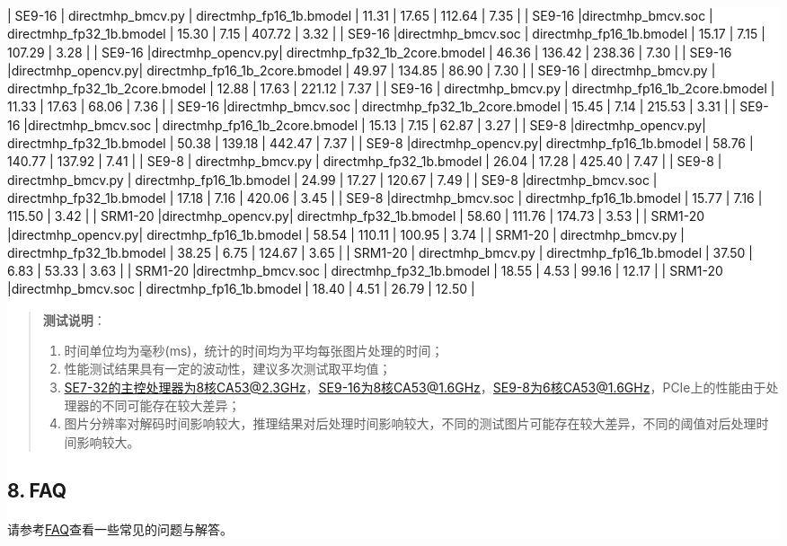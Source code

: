 |   SE9-16    | directmhp_bmcv.py |     directmhp_fp16_1b.bmodel      |      11.31      |      17.65      |     112.64      |      7.35       |
|   SE9-16    |directmhp_bmcv.soc |     directmhp_fp32_1b.bmodel      |      15.30      |      7.15       |     407.72      |      3.32       |
|   SE9-16    |directmhp_bmcv.soc |     directmhp_fp16_1b.bmodel      |      15.17      |      7.15       |     107.29      |      3.28       |
|   SE9-16    |directmhp_opencv.py|  directmhp_fp32_1b_2core.bmodel   |      46.36      |     136.42      |     238.36      |      7.30       |
|   SE9-16    |directmhp_opencv.py|  directmhp_fp16_1b_2core.bmodel   |      49.97      |     134.85      |      86.90      |      7.30       |
|   SE9-16    | directmhp_bmcv.py |  directmhp_fp32_1b_2core.bmodel   |      12.88      |      17.63      |     221.12      |      7.37       |
|   SE9-16    | directmhp_bmcv.py |  directmhp_fp16_1b_2core.bmodel   |      11.33      |      17.63      |      68.06      |      7.36       |
|   SE9-16    |directmhp_bmcv.soc |  directmhp_fp32_1b_2core.bmodel   |      15.45      |      7.14       |     215.53      |      3.31       |
|   SE9-16    |directmhp_bmcv.soc |  directmhp_fp16_1b_2core.bmodel   |      15.13      |      7.15       |      62.87      |      3.27       |
|   SE9-8     |directmhp_opencv.py|     directmhp_fp32_1b.bmodel      |      50.38      |     139.18      |     442.47      |      7.37       |
|   SE9-8     |directmhp_opencv.py|     directmhp_fp16_1b.bmodel      |      58.76      |     140.77      |     137.92      |      7.41       |
|   SE9-8     | directmhp_bmcv.py |     directmhp_fp32_1b.bmodel      |      26.04      |      17.28      |     425.40      |      7.47       |
|   SE9-8     | directmhp_bmcv.py |     directmhp_fp16_1b.bmodel      |      24.99      |      17.27      |     120.67      |      7.49       |
|   SE9-8     |directmhp_bmcv.soc |     directmhp_fp32_1b.bmodel      |      17.18      |      7.16       |     420.06      |      3.45       |
|   SE9-8     |directmhp_bmcv.soc |     directmhp_fp16_1b.bmodel      |      15.77      |      7.16       |     115.50      |      3.42       |
|   SRM1-20   |directmhp_opencv.py|     directmhp_fp32_1b.bmodel      |      58.60      |     111.76      |     174.73      |      3.53       |
|   SRM1-20   |directmhp_opencv.py|     directmhp_fp16_1b.bmodel      |      58.54      |     110.11      |     100.95      |      3.74       |
|   SRM1-20   | directmhp_bmcv.py |     directmhp_fp32_1b.bmodel      |      38.25      |      6.75       |     124.67      |      3.65       |
|   SRM1-20   | directmhp_bmcv.py |     directmhp_fp16_1b.bmodel      |      37.50      |      6.83       |     53.33       |      3.63       |
|   SRM1-20   |directmhp_bmcv.soc |     directmhp_fp32_1b.bmodel      |      18.55      |      4.53       |     99.16       |      12.17      |
|   SRM1-20   |directmhp_bmcv.soc |     directmhp_fp16_1b.bmodel      |      18.40      |      4.51       |     26.79       |      12.50      |


> **测试说明**：  
> 1. 时间单位均为毫秒(ms)，统计的时间均为平均每张图片处理的时间；
> 2. 性能测试结果具有一定的波动性，建议多次测试取平均值；
> 3. SE7-32的主控处理器为8核CA53@2.3GHz，SE9-16为8核CA53@1.6GHz，SE9-8为6核CA53@1.6GHz，PCIe上的性能由于处理器的不同可能存在较大差异；
> 4. 图片分辨率对解码时间影响较大，推理结果对后处理时间影响较大，不同的测试图片可能存在较大差异，不同的阈值对后处理时间影响较大。 


## 8. FAQ
请参考[FAQ](../../docs/FAQ.md)查看一些常见的问题与解答。
